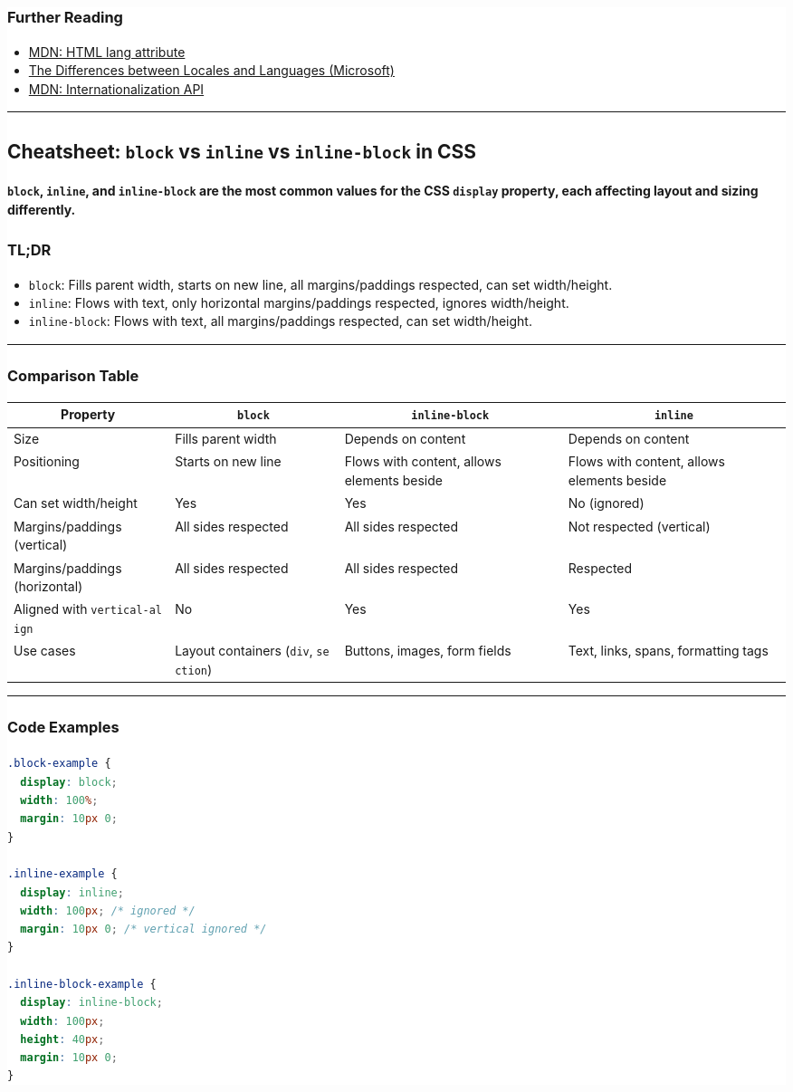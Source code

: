 
### Further Reading
- [MDN: HTML lang attribute](https://developer.mozilla.org/en-US/docs/Web/HTML/Global_attributes/lang)
- [The Differences between Locales and Languages (Microsoft)](https://devblogs.microsoft.com/setup/the-differences-between-locales-and-languages)
- [MDN: Internationalization API](https://developer.mozilla.org/en-US/docs/Web/JavaScript/Reference/Global_Objects/Intl)

---

## Cheatsheet: `block` vs `inline` vs `inline-block` in CSS

**`block`, `inline`, and `inline-block` are the most common values for the CSS `display` property, each affecting layout and sizing differently.**

### TL;DR
- `block`: Fills parent width, starts on new line, all margins/paddings respected, can set width/height.
- `inline`: Flows with text, only horizontal margins/paddings respected, ignores width/height.
- `inline-block`: Flows with text, all margins/paddings respected, can set width/height.

---

### Comparison Table
| Property                        | `block`                                 | `inline-block`                              | `inline`                                 |
|----------------------------------|-----------------------------------------|---------------------------------------------|------------------------------------------|
| Size                            | Fills parent width                      | Depends on content                         | Depends on content                       |
| Positioning                     | Starts on new line                      | Flows with content, allows elements beside | Flows with content, allows elements beside |
| Can set width/height            | Yes                                     | Yes                                        | No (ignored)                             |
| Margins/paddings (vertical)     | All sides respected                     | All sides respected                        | Not respected (vertical)                 |
| Margins/paddings (horizontal)   | All sides respected                     | All sides respected                        | Respected                                |
| Aligned with `vertical-align`   | No                                      | Yes                                        | Yes                                      |
| Use cases                       | Layout containers (`div`, `section`)    | Buttons, images, form fields               | Text, links, spans, formatting tags      |

---

### Code Examples
```css
.block-example {
  display: block;
  width: 100%;
  margin: 10px 0;
}

.inline-example {
  display: inline;
  width: 100px; /* ignored */
  margin: 10px 0; /* vertical ignored */
}

.inline-block-example {
  display: inline-block;
  width: 100px;
  height: 40px;
  margin: 10px 0;
}
```
